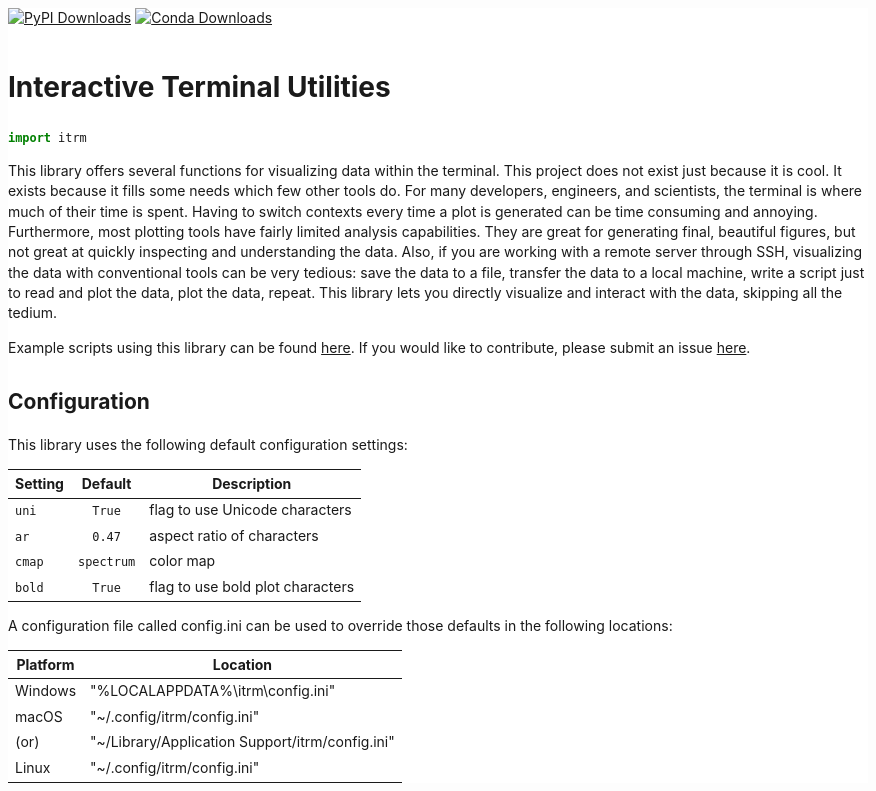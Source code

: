 [![PyPI Downloads](https://img.shields.io/pypi/dm/itrm.svg?label=PyPI%20downloads)](https://pypi.org/project/itrm/)
[![Conda Downloads](https://img.shields.io/conda/dn/conda-forge/itrm.svg?label=Conda%20downloads)](https://anaconda.org/conda-forge/itrm)

# Interactive Terminal Utilities

```python
import itrm
```

This library offers several functions for visualizing data within the terminal.
This project does not exist just because it is cool. It exists because it fills
some needs which few other tools do. For many developers, engineers, and
scientists, the terminal is where much of their time is spent. Having to switch
contexts every time a plot is generated can be time consuming and annoying.
Furthermore, most plotting tools have fairly limited analysis capabilities. They
are great for generating final, beautiful figures, but not great at quickly
inspecting and understanding the data. Also, if you are working with a remote
server through SSH, visualizing the data with conventional tools can be very
tedious: save the data to a file, transfer the data to a local machine, write a
script just to read and plot the data, plot the data, repeat. This library lets
you directly visualize and interact with the data, skipping all the tedium.

Example scripts using this library can be found [here][examples]. If you would
like to contribute, please submit an issue [here][issues].

## Configuration

This library uses the following default configuration settings:

| Setting   | Default       | Description                       |
| --------- | :-----------: | --------------------------------- |
| `uni`     | `True`        | flag to use Unicode characters    |
| `ar`      | `0.47`        | aspect ratio of characters        |
| `cmap`    | `spectrum`    | color map                         |
| `bold`    | `True`        | flag to use bold plot characters  |

A configuration file called config.ini can be used to override those defaults in
the following locations:

| Platform  | Location                                          |
| --------- | ------------------------------------------------- |
| Windows   | "%LOCALAPPDATA%\itrm\config.ini"                  |
| macOS     | "~/.config/itrm/config.ini"                       |
|  (or)     | "~/Library/Application Support/itrm/config.ini"   |
| Linux     | "~/.config/itrm/config.ini"                       |


[julia]: https://juliamono.netlify.app/
[examples]: https://gitlab.com/davidwoodburn/itrm/-/tree/main/examples
[issues]: https://gitlab.com/davidwoodburn/itrm/-/issues